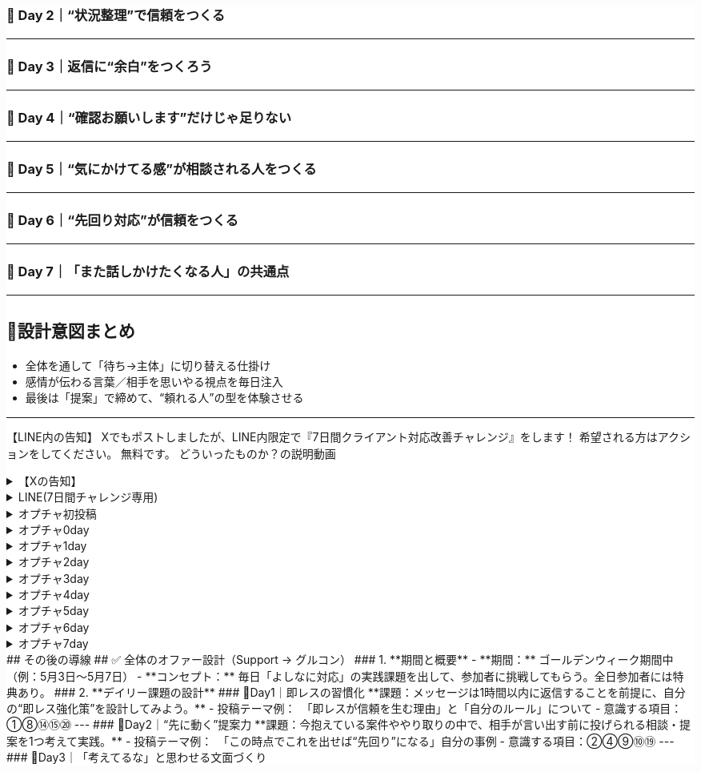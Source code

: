   ### 📅 Day 2｜“状況整理”で信頼をつくる
  ---
  ### 📅 Day 3｜返信に“余白”をつくろう
  ---
  ### 📅 Day 4｜“確認お願いします”だけじゃ足りない
  ---
  ### 📅 Day 5｜“気にかけてる感”が相談される人をつくる
  ---
  ### 📅 Day 6｜“先回り対応”が信頼をつくる
  ---
  ### 📅 Day 7｜「また話しかけたくなる人」の共通点
  ---
  ## 🧠設計意図まとめ
  - 全体を通して「待ち→主体」に切り替える仕掛け
  - 感情が伝わる言葉／相手を思いやる視点を毎日注入
  - 最後は「提案」で締めて、“頼れる人”の型を体験させる
  ---
  
  【LINE内の告知】
  Xでもポストしましたが、LINE内限定で『7日間クライアント対応改善チャレンジ』をします！
  希望される方はアクションをしてください。
  無料です。
  どういったものか？の説明動画
  
  <details><summary>【Xの告知】</summary></details>
  <details><summary>LINE(7日間チャレンジ専用)</summary></details>
  <details><summary>オプチャ初投稿</summary></details>
  <details><summary>オプチャ0day</summary></details>
  <details><summary>オプチャ1day</summary></details>
  <details><summary>オプチャ2day</summary></details>
  <details><summary>オプチャ3day</summary></details>
  <details><summary>オプチャ4day</summary></details>
  <details><summary>オプチャ5day</summary></details>
  <details><summary>オプチャ6day</summary></details>
  <details><summary>オプチャ7day</summary></details>
  ## その後の導線
  ## ✅ 全体のオファー設計（Support → グルコン）
  ### 1. **期間と概要**
  - **期間：** ゴールデンウィーク期間中（例：5月3日〜5月7日）
  - **コンセプト：** 毎日「よしなに対応」の実践課題を出して、参加者に挑戦してもらう。全日参加者には特典あり。
  ### 2. **デイリー課題の設計**
  ### 🔹Day1｜即レスの習慣化
  **課題：メッセージは1時間以内に返信することを前提に、自分の“即レス強化策”を設計してみよう。**
  - 投稿テーマ例：　「即レスが信頼を生む理由」と「自分のルール」について
  - 意識する項目：①⑧⑭⑮⑳
  ---
  ### 🔹Day2｜“先に動く”提案力
  **課題：今抱えている案件ややり取りの中で、相手が言い出す前に投げられる相談・提案を1つ考えて実践。**
  - 投稿テーマ例：　「この時点でこれを出せば“先回り”になる」自分の事例
  - 意識する項目：②④⑨⑩⑲
  ---
  ### 🔹Day3｜「考えてるな」と思わせる文面づくり